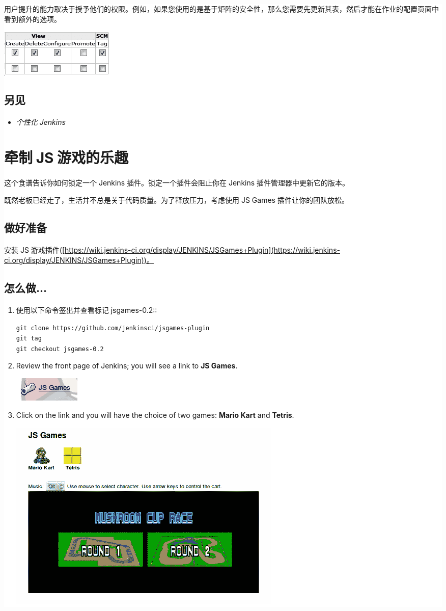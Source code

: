 用户提升的能力取决于授予他们的权限。例如，如果您使用的是基于矩阵的安全性，那么您需要先更新其表，然后才能在作业的配置页面中看到额外的选项。

![There's more...](img/7409_07_11.jpg)

## 另见

*   *个性化 Jenkins*

# 牵制 JS 游戏的乐趣

这个食谱告诉你如何锁定一个 Jenkins 插件。锁定一个插件会阻止你在 Jenkins 插件管理器中更新它的版本。

既然老板已经走了，生活并不总是关于代码质量。为了释放压力，考虑使用 JS Games 插件让你的团队放松。

## 做好准备

安装 JS 游戏插件([https://wiki.jenkins-ci.org/display/JENKINS/JSGames+Plugin](https://wiki.jenkins-ci.org/display/JENKINS/JSGames+Plugin))。

## 怎么做...

1.  使用以下命令签出并查看标记 jsgames-0.2::

    ```
    git clone https://github.com/jenkinsci/jsgames-plugin
    git tag
    git checkout jsgames-0.2

    ```

2.  Review the front page of Jenkins; you will see a link to **JS Games**.

    ![How to do it...](img/7409_07_12.jpg)

3.  Click on the link and you will have the choice of two games: **Mario Kart** and **Tetris**.

    ![How to do it...](img/7409_07_13.jpg)
